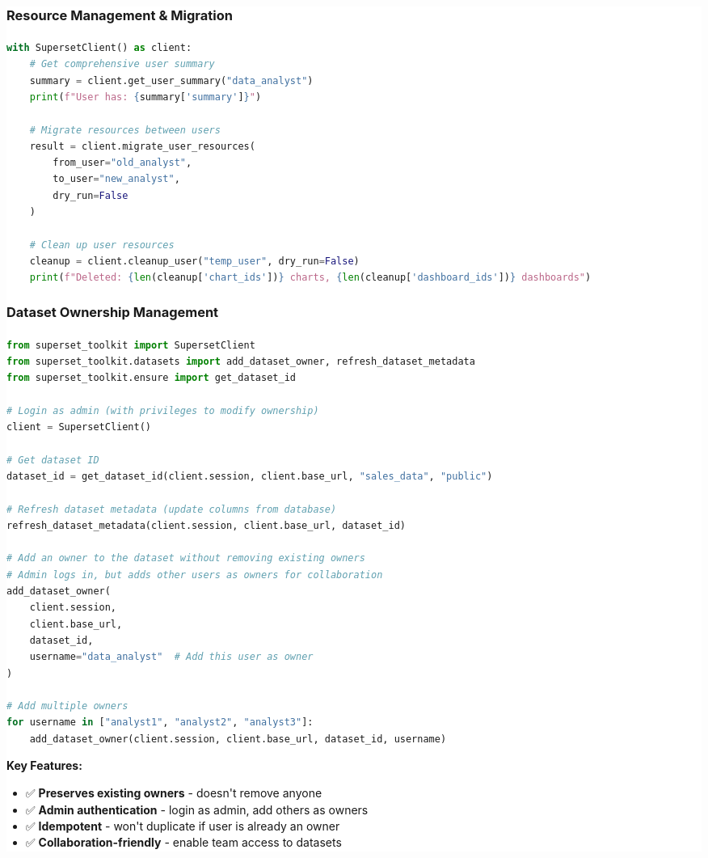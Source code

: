 ### Resource Management & Migration

```python
with SupersetClient() as client:
    # Get comprehensive user summary
    summary = client.get_user_summary("data_analyst")
    print(f"User has: {summary['summary']}")
    
    # Migrate resources between users
    result = client.migrate_user_resources(
        from_user="old_analyst", 
        to_user="new_analyst",
        dry_run=False
    )
    
    # Clean up user resources
    cleanup = client.cleanup_user("temp_user", dry_run=False)
    print(f"Deleted: {len(cleanup['chart_ids'])} charts, {len(cleanup['dashboard_ids'])} dashboards")
```

### Dataset Ownership Management

```python
from superset_toolkit import SupersetClient
from superset_toolkit.datasets import add_dataset_owner, refresh_dataset_metadata
from superset_toolkit.ensure import get_dataset_id

# Login as admin (with privileges to modify ownership)
client = SupersetClient()

# Get dataset ID
dataset_id = get_dataset_id(client.session, client.base_url, "sales_data", "public")

# Refresh dataset metadata (update columns from database)
refresh_dataset_metadata(client.session, client.base_url, dataset_id)

# Add an owner to the dataset without removing existing owners
# Admin logs in, but adds other users as owners for collaboration
add_dataset_owner(
    client.session, 
    client.base_url, 
    dataset_id, 
    username="data_analyst"  # Add this user as owner
)

# Add multiple owners
for username in ["analyst1", "analyst2", "analyst3"]:
    add_dataset_owner(client.session, client.base_url, dataset_id, username)
```

**Key Features:**
- ✅ **Preserves existing owners** - doesn't remove anyone
- ✅ **Admin authentication** - login as admin, add others as owners
- ✅ **Idempotent** - won't duplicate if user is already an owner
- ✅ **Collaboration-friendly** - enable team access to datasets
